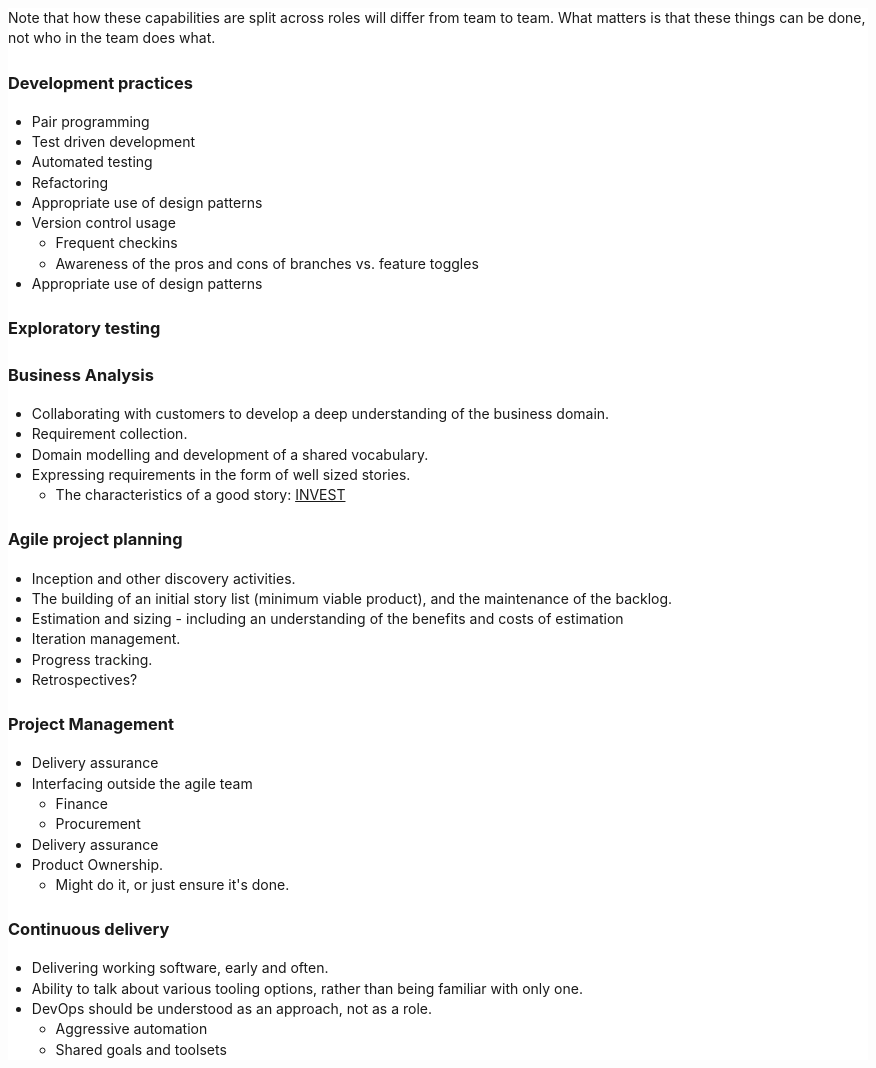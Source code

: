 Note that how these capabilities are split across roles will differ from team to team. What matters is that these things can be done, not who in the team does what.

### Development practices 

* Pair programming
* Test driven development
* Automated testing
* Refactoring
* Appropriate use of design patterns
* Version control usage
    * Frequent checkins
    * Awareness of the pros and cons of branches vs. feature toggles
* Appropriate use of design patterns
    
### Exploratory testing

### Business Analysis

* Collaborating with customers to develop a deep understanding of the business domain.
* Requirement collection. 
* Domain modelling and development of a shared vocabulary.
* Expressing requirements in the form of well sized stories.
    * The characteristics of a good story: [INVEST][]
    
[invest]: http://xp123.com/articles/invest-in-good-stories-and-smart-tasks/ "Independent, Negotiable, Valuable, Estimable, Small, Testable"
        
### Agile project planning

* Inception and other discovery activities.
* The building of an initial story list (minimum viable product), and the maintenance of the backlog.
* Estimation and sizing - including an understanding of the benefits and costs of estimation
* Iteration management.
* Progress tracking.
* Retrospectives?
    
### Project Management

* Delivery assurance
* Interfacing outside the agile team
    * Finance
    * Procurement
* Delivery assurance
* Product Ownership.
    * Might do it, or just ensure it's done.
        
### Continuous delivery

* Delivering working software, early and often.
* Ability to talk about various tooling options, rather than being familiar with only one.
* DevOps should be understood as an approach, not as a role.
    * Aggressive automation
    * Shared goals and toolsets
        

[puppet]: http://projects.puppetlabs.com/projects/puppet
[chef]: http://www.opscode.com/chef/
[vagrant]: http://www.vagrantup.com/
[fabric]: http://fabfile.org
[manifesto]: http://agilemanifesto.org/ "The Agile Manifesto"
[governmentstrategy]: http://publications.cabinetoffice.gov.uk/digital/strategy/ "Government Digital Strategy"
[designmanual]: https://www.gov.uk/service-manual "Government Service Design Manual"
[departmental]: http://publications.cabinetoffice.gov.uk/digital/#departmental-strategies "Departmental Digital Strategies"
[IaaS]: http://en.wikipedia.org/wiki/Infrastructure_as_a_service "Infrastructure as a Service"
[PaaS]: http://en.wikipedia.org/wiki/Platform_as_a_service "Platform as a service"
[SaaS]: http://en.wikipedia.org/wiki/Software_as_a_service "Software as a service"